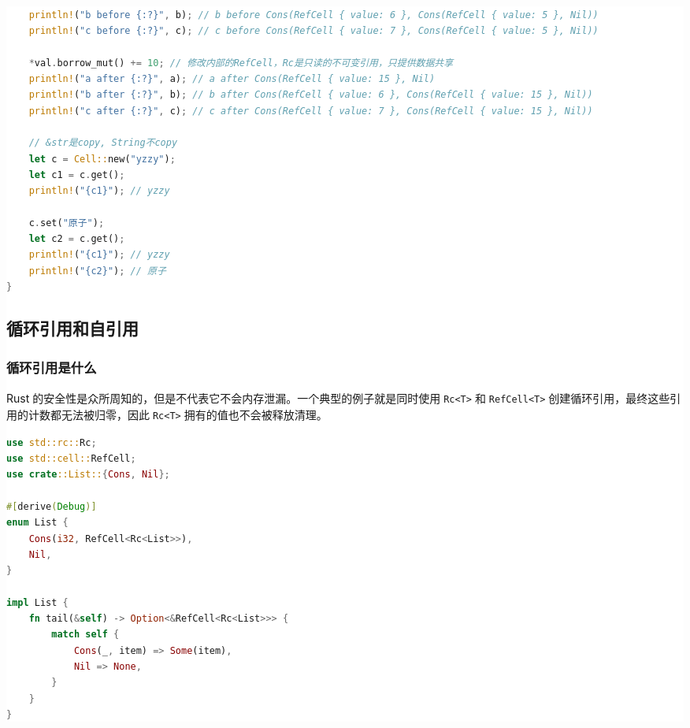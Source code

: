 ```rust
    println!("b before {:?}", b); // b before Cons(RefCell { value: 6 }, Cons(RefCell { value: 5 }, Nil))
    println!("c before {:?}", c); // c before Cons(RefCell { value: 7 }, Cons(RefCell { value: 5 }, Nil))

    *val.borrow_mut() += 10; // 修改内部的RefCell，Rc是只读的不可变引用，只提供数据共享
    println!("a after {:?}", a); // a after Cons(RefCell { value: 15 }, Nil)
    println!("b after {:?}", b); // b after Cons(RefCell { value: 6 }, Cons(RefCell { value: 15 }, Nil))
    println!("c after {:?}", c); // c after Cons(RefCell { value: 7 }, Cons(RefCell { value: 15 }, Nil))

    // &str是copy, String不copy
    let c = Cell::new("yzzy");
    let c1 = c.get();
    println!("{c1}"); // yzzy

    c.set("原子");
    let c2 = c.get();
    println!("{c1}"); // yzzy
    println!("{c2}"); // 原子
}
```

## 循环引用和自引用

### 循环引用是什么

Rust 的安全性是众所周知的，但是不代表它不会内存泄漏。一个典型的例子就是同时使用 `Rc<T>` 和 `RefCell<T>` 创建循环引用，最终这些引用的计数都无法被归零，因此 `Rc<T>` 拥有的值也不会被释放清理。

```rust
use std::rc::Rc;
use std::cell::RefCell;
use crate::List::{Cons, Nil};

#[derive(Debug)]
enum List {
    Cons(i32, RefCell<Rc<List>>),
    Nil,
}

impl List {
    fn tail(&self) -> Option<&RefCell<Rc<List>>> {
        match self {
            Cons(_, item) => Some(item),
            Nil => None,
        }
    }
}
```
